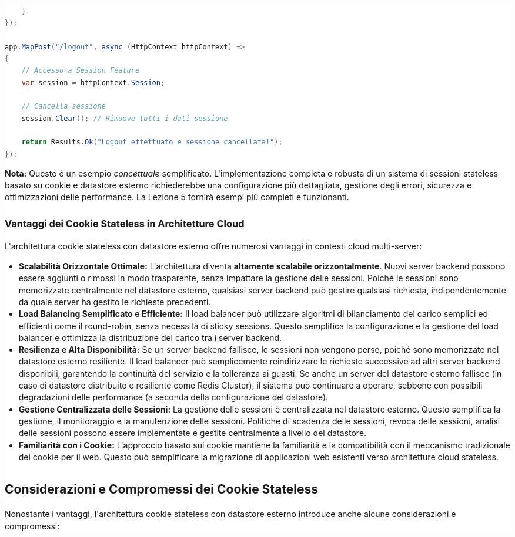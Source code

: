 ```csharp
    }
});

app.MapPost("/logout", async (HttpContext httpContext) =>
{
    // Accesso a Session Feature
    var session = httpContext.Session;

    // Cancella sessione
    session.Clear(); // Rimuove tutti i dati sessione

    return Results.Ok("Logout effettuato e sessione cancellata!");
});
```

**Nota:** Questo è un esempio *concettuale* semplificato.  L'implementazione completa e robusta di un sistema di sessioni stateless basato su cookie e datastore esterno richiederebbe una configurazione più dettagliata, gestione degli errori, sicurezza e ottimizzazioni delle performance.  La Lezione 5 fornirà esempi più completi e funzionanti.

### Vantaggi dei Cookie Stateless in Architetture Cloud

L'architettura cookie stateless con datastore esterno offre numerosi vantaggi in contesti cloud multi-server:

* **Scalabilità Orizzontale Ottimale:**  L'architettura diventa **altamente scalabile orizzontalmente**. Nuovi server backend possono essere aggiunti o rimossi in modo trasparente, senza impattare la gestione delle sessioni.  Poiché le sessioni sono memorizzate centralmente nel datastore esterno, qualsiasi server backend può gestire qualsiasi richiesta, indipendentemente da quale server ha gestito le richieste precedenti.
* **Load Balancing Semplificato e Efficiente:**  Il load balancer può utilizzare algoritmi di bilanciamento del carico semplici ed efficienti come il round-robin, senza necessità di sticky sessions.  Questo semplifica la configurazione e la gestione del load balancer e ottimizza la distribuzione del carico tra i server backend.
* **Resilienza e Alta Disponibilità:**  Se un server backend fallisce, le sessioni non vengono perse, poiché sono memorizzate nel datastore esterno resiliente. Il load balancer può semplicemente reindirizzare le richieste successive ad altri server backend disponibili, garantendo la continuità del servizio e la tolleranza ai guasti.  Se anche un server del datastore esterno fallisce (in caso di datastore distribuito e resiliente come Redis Cluster), il sistema può continuare a operare, sebbene con possibili degradazioni delle performance (a seconda della configurazione del datastore).
* **Gestione Centralizzata delle Sessioni:** La gestione delle sessioni è centralizzata nel datastore esterno. Questo semplifica la gestione, il monitoraggio e la manutenzione delle sessioni.  Politiche di scadenza delle sessioni, revoca delle sessioni, analisi delle sessioni possono essere implementate e gestite centralmente a livello del datastore.
* **Familiarità con i Cookie:**  L'approccio basato sui cookie mantiene la familiarità e la compatibilità con il meccanismo tradizionale dei cookie per il web. Questo può semplificare la migrazione di applicazioni web esistenti verso architetture cloud stateless.

## Considerazioni e Compromessi dei Cookie Stateless

Nonostante i vantaggi, l'architettura cookie stateless con datastore esterno introduce anche alcune considerazioni e compromessi:
